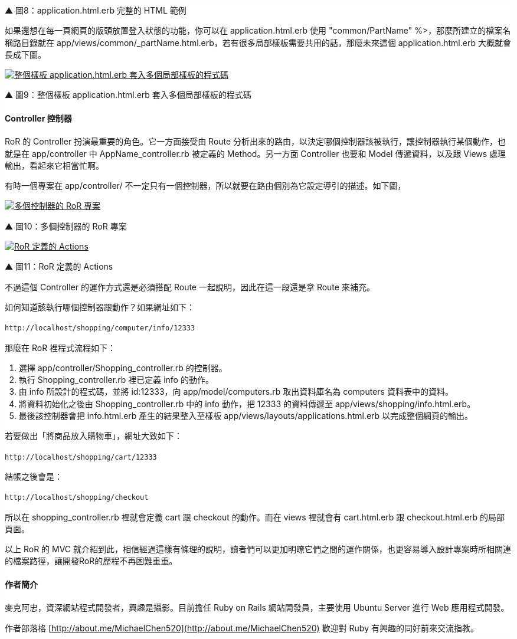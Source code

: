 ▲ 圖8：application.html.erb 完整的 HTML 範例

如果還想在每一頁網頁的版頭放置登入狀態的功能，你可以在 application.html.erb 使用 "common/PartName" %>，那麼所建立的檔案名稱路目錄就在 app/views/common/_partName.html.erb，若有很多局部樣板需要共用的話，那麼未來這個 application.html.erb 大概就會長成下圖。

[![整個樣板 application.html.erb 套入多個局部樣板的程式碼](http://www.openfoundry.org/images/111213/RailsIV/rails09.png)](http://www.openfoundry.org/images/111213/RailsIV/rails09.png)  

▲ 圖9：整個樣板 application.html.erb 套入多個局部樣板的程式碼

####  Controller 控制器

RoR 的 Controller 扮演最重要的角色。它一方面接受由 Route 分析出來的路由，以決定哪個控制器該被執行，讓控制器執行某個動作，也就是在 app/controller 中 AppName_controller.rb 被定義的 Method。另一方面 Controller 也要和 Model 傳遞資料，以及跟 Views 處理輸出，看起來它相當忙啊。

有時一個專案在 app/controller/ 不一定只有一個控制器，所以就要在路由個別為它設定導引的描述。如下圖，

[![多個控制器的 RoR 專案](http://www.openfoundry.org/images/111213/RailsIV/rails10.png)](http://www.openfoundry.org/images/111213/RailsIV/rails10.png)

▲ 圖10：多個控制器的 RoR 專案

[![RoR 定義的 Actions](http://www.openfoundry.org/images/111213/RailsIV/rails04.png)](http://www.openfoundry.org/images/111213/RailsIV/rails04.png)

▲ 圖11：RoR 定義的 Actions

不過這個 Controller 的運作方式還是必須搭配 Route 一起說明，因此在這一段還是拿 Route 來補充。

如何知道該執行哪個控制器跟動作？如果網址如下：

```
http://localhost/shopping/computer/info/12333

```

那麼在 RoR 裡程式流程如下：

1.  選擇 app/controller/Shopping_controller.rb 的控制器。
2.  執行 Shopping_controller.rb 裡已定義 info 的動作。
3.  由 info 所設計的程式碼，並將 id:12333，向 app/model/computers.rb 取出資料庫名為 computers 資料表中的資料。
4.  將資料初始化之後由 Shopping_controller.rb 中的 info 動作，把 12333 的資料傳遞至 app/views/shopping/info.html.erb。
5.  最後該控制器會把 info.html.erb 產生的結果整入至樣板 app/views/layouts/applications.html.erb 以完成整個網頁的輸出。

若要做出「將商品放入購物車」，網址大致如下：

```
http://localhost/shopping/cart/12333

```

結帳之後會是：

```
http://localhost/shopping/checkout

```

所以在 shopping_controller.rb 裡就會定義 cart 跟 checkout 的動作。而在 views 裡就會有 cart.html.erb 跟 checkout.html.erb 的局部頁面。

以上 RoR 的 MVC 就介紹到此，相信經過這樣有條理的說明，讀者們可以更加明暸它們之間的運作關係，也更容易導入設計專案時所相關連的檔案路徑，讓開發RoR的歷程不再困難重重。

#### 作者簡介

麥克阿忠，資深網站程式開發者，興趣是攝影。目前擔任 Ruby on Rails 網站開發員，主要使用 Ubuntu Server 進行 Web 應用程式開發。

作者部落格 [http://about.me/MichaelChen520](http://about.me/MichaelChen520)
 歡迎對 Ruby 有興趣的同好前來交流指教。